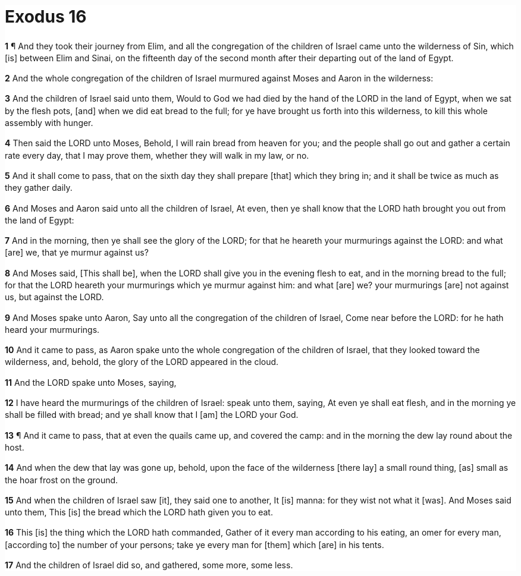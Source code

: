 # Exodus 16

**1** ¶ And they took their journey from Elim, and all the congregation of the children of Israel came unto the wilderness of Sin, which [is] between Elim and Sinai, on the fifteenth day of the second month after their departing out of the land of Egypt.

**2** And the whole congregation of the children of Israel murmured against Moses and Aaron in the wilderness:

**3** And the children of Israel said unto them, Would to God we had died by the hand of the LORD in the land of Egypt, when we sat by the flesh pots, [and] when we did eat bread to the full; for ye have brought us forth into this wilderness, to kill this whole assembly with hunger.

**4** Then said the LORD unto Moses, Behold, I will rain bread from heaven for you; and the people shall go out and gather a certain rate every day, that I may prove them, whether they will walk in my law, or no.

**5** And it shall come to pass, that on the sixth day they shall prepare [that] which they bring in; and it shall be twice as much as they gather daily.

**6** And Moses and Aaron said unto all the children of Israel, At even, then ye shall know that the LORD hath brought you out from the land of Egypt:

**7** And in the morning, then ye shall see the glory of the LORD; for that he heareth your murmurings against the LORD: and what [are] we, that ye murmur against us?

**8** And Moses said, [This shall be], when the LORD shall give you in the evening flesh to eat, and in the morning bread to the full; for that the LORD heareth your murmurings which ye murmur against him: and what [are] we? your murmurings [are] not against us, but against the LORD.

**9** And Moses spake unto Aaron, Say unto all the congregation of the children of Israel, Come near before the LORD: for he hath heard your murmurings.

**10** And it came to pass, as Aaron spake unto the whole congregation of the children of Israel, that they looked toward the wilderness, and, behold, the glory of the LORD appeared in the cloud.

**11** And the LORD spake unto Moses, saying,

**12** I have heard the murmurings of the children of Israel: speak unto them, saying, At even ye shall eat flesh, and in the morning ye shall be filled with bread; and ye shall know that I [am] the LORD your God.

**13** ¶ And it came to pass, that at even the quails came up, and covered the camp: and in the morning the dew lay round about the host.

**14** And when the dew that lay was gone up, behold, upon the face of the wilderness [there lay] a small round thing, [as] small as the hoar frost on the ground.

**15** And when the children of Israel saw [it], they said one to another, It [is] manna: for they wist not what it [was]. And Moses said unto them, This [is] the bread which the LORD hath given you to eat.

**16** This [is] the thing which the LORD hath commanded, Gather of it every man according to his eating, an omer for every man, [according to] the number of your persons; take ye every man for [them] which [are] in his tents.

**17** And the children of Israel did so, and gathered, some more, some less.
